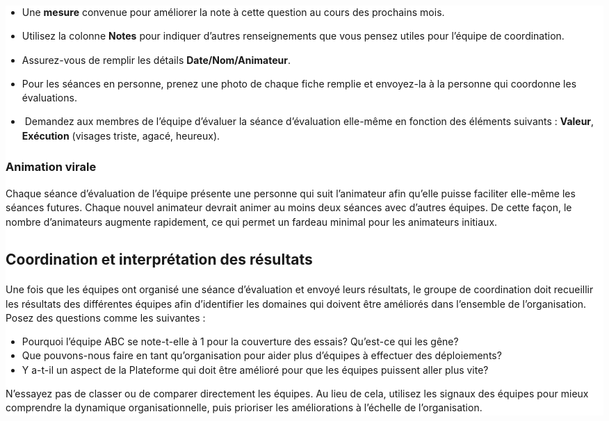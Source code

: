   - Une **mesure** convenue pour améliorer la note à cette question au cours des prochains mois.

  - Utilisez la colonne **Notes** pour indiquer d’autres renseignements que vous pensez utiles pour l’équipe de coordination.

  - Assurez-vous de remplir les détails **Date/Nom/Animateur**.

  - Pour les séances en personne, prenez une photo de chaque fiche remplie et envoyez-la à la personne qui coordonne les évaluations.

  -  Demandez aux membres de l’équipe d’évaluer la séance d’évaluation elle-même en fonction des éléments suivants : **Valeur**, **Exécution** (visages triste, agacé, heureux).

### Animation virale

Chaque séance d’évaluation de l’équipe présente une personne qui suit l’animateur afin qu’elle puisse faciliter elle-même les séances futures. Chaque nouvel animateur devrait animer au moins deux séances avec d’autres équipes. De cette façon, le nombre d’animateurs augmente rapidement, ce qui permet un fardeau minimal pour les animateurs initiaux.

## Coordination et interprétation des résultats

Une fois que les équipes ont organisé une séance d’évaluation et envoyé leurs résultats, le groupe de coordination doit recueillir les résultats des différentes équipes afin d’identifier les domaines qui doivent être améliorés dans l’ensemble de l’organisation. Posez des questions comme les suivantes :

* Pourquoi l’équipe ABC se note-t-elle à 1 pour la couverture des essais? Qu’est-ce qui les gêne?
* Que pouvons-nous faire en tant qu’organisation pour aider plus d’équipes à effectuer des déploiements?
* Y a-t-il un aspect de la Plateforme qui doit être amélioré pour que les équipes puissent aller plus vite?

N’essayez pas de classer ou de comparer directement les équipes. Au lieu de cela, utilisez les signaux des équipes pour mieux comprendre la dynamique organisationnelle, puis prioriser les améliorations à l’échelle de l’organisation.